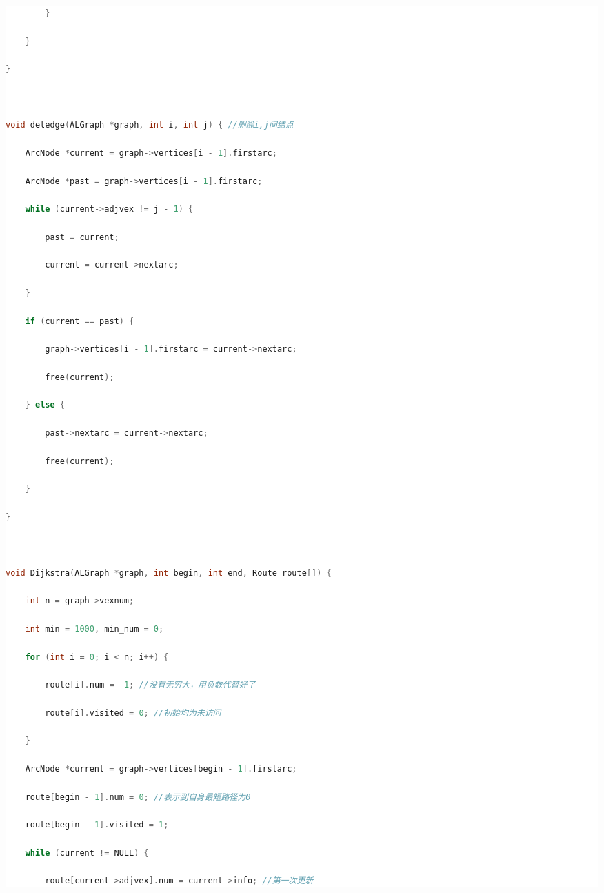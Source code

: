 ```c
        }

    }

}

  

void deledge(ALGraph *graph, int i, int j) { //删除i,j间结点

    ArcNode *current = graph->vertices[i - 1].firstarc;

    ArcNode *past = graph->vertices[i - 1].firstarc;

    while (current->adjvex != j - 1) {

        past = current;

        current = current->nextarc;

    }

    if (current == past) {

        graph->vertices[i - 1].firstarc = current->nextarc;

        free(current);

    } else {

        past->nextarc = current->nextarc;

        free(current);

    }

}

  

void Dijkstra(ALGraph *graph, int begin, int end, Route route[]) {

    int n = graph->vexnum;

    int min = 1000, min_num = 0;

    for (int i = 0; i < n; i++) {

        route[i].num = -1; //没有无穷大，用负数代替好了

        route[i].visited = 0; //初始均为未访问

    }

    ArcNode *current = graph->vertices[begin - 1].firstarc;

    route[begin - 1].num = 0; //表示到自身最短路径为0

    route[begin - 1].visited = 1;

    while (current != NULL) {

        route[current->adjvex].num = current->info; //第一次更新
```